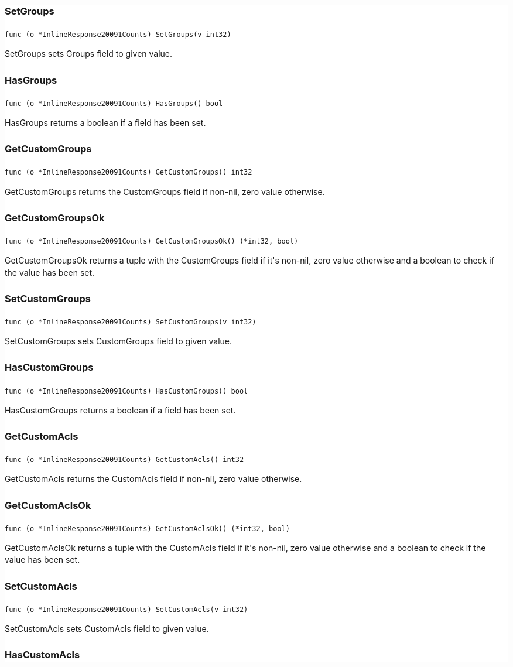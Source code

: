 ### SetGroups

`func (o *InlineResponse20091Counts) SetGroups(v int32)`

SetGroups sets Groups field to given value.

### HasGroups

`func (o *InlineResponse20091Counts) HasGroups() bool`

HasGroups returns a boolean if a field has been set.

### GetCustomGroups

`func (o *InlineResponse20091Counts) GetCustomGroups() int32`

GetCustomGroups returns the CustomGroups field if non-nil, zero value otherwise.

### GetCustomGroupsOk

`func (o *InlineResponse20091Counts) GetCustomGroupsOk() (*int32, bool)`

GetCustomGroupsOk returns a tuple with the CustomGroups field if it's non-nil, zero value otherwise
and a boolean to check if the value has been set.

### SetCustomGroups

`func (o *InlineResponse20091Counts) SetCustomGroups(v int32)`

SetCustomGroups sets CustomGroups field to given value.

### HasCustomGroups

`func (o *InlineResponse20091Counts) HasCustomGroups() bool`

HasCustomGroups returns a boolean if a field has been set.

### GetCustomAcls

`func (o *InlineResponse20091Counts) GetCustomAcls() int32`

GetCustomAcls returns the CustomAcls field if non-nil, zero value otherwise.

### GetCustomAclsOk

`func (o *InlineResponse20091Counts) GetCustomAclsOk() (*int32, bool)`

GetCustomAclsOk returns a tuple with the CustomAcls field if it's non-nil, zero value otherwise
and a boolean to check if the value has been set.

### SetCustomAcls

`func (o *InlineResponse20091Counts) SetCustomAcls(v int32)`

SetCustomAcls sets CustomAcls field to given value.

### HasCustomAcls
